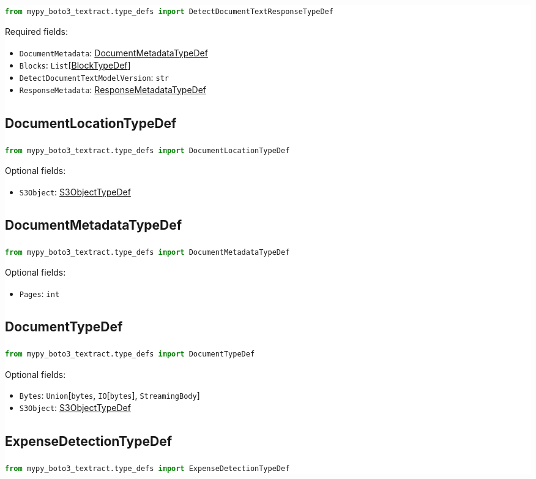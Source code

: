 ```python
from mypy_boto3_textract.type_defs import DetectDocumentTextResponseTypeDef
```

Required fields:

- `DocumentMetadata`:
  [DocumentMetadataTypeDef](./type_defs.md#documentmetadatatypedef)
- `Blocks`: `List`\[[BlockTypeDef](./type_defs.md#blocktypedef)\]
- `DetectDocumentTextModelVersion`: `str`
- `ResponseMetadata`:
  [ResponseMetadataTypeDef](./type_defs.md#responsemetadatatypedef)

<a id="documentlocationtypedef"></a>

## DocumentLocationTypeDef

```python
from mypy_boto3_textract.type_defs import DocumentLocationTypeDef
```

Optional fields:

- `S3Object`: [S3ObjectTypeDef](./type_defs.md#s3objecttypedef)

<a id="documentmetadatatypedef"></a>

## DocumentMetadataTypeDef

```python
from mypy_boto3_textract.type_defs import DocumentMetadataTypeDef
```

Optional fields:

- `Pages`: `int`

<a id="documenttypedef"></a>

## DocumentTypeDef

```python
from mypy_boto3_textract.type_defs import DocumentTypeDef
```

Optional fields:

- `Bytes`: `Union`\[`bytes`, `IO`\[`bytes`\], `StreamingBody`\]
- `S3Object`: [S3ObjectTypeDef](./type_defs.md#s3objecttypedef)

<a id="expensedetectiontypedef"></a>

## ExpenseDetectionTypeDef

```python
from mypy_boto3_textract.type_defs import ExpenseDetectionTypeDef
```
